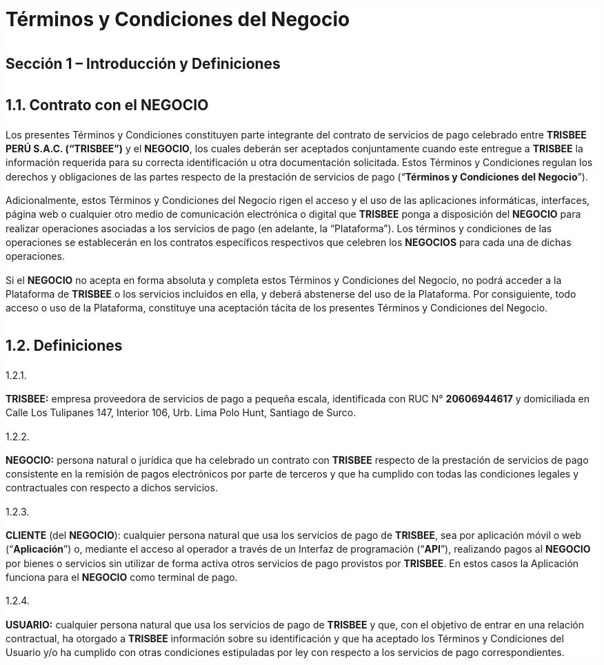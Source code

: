 Términos y Condiciones del Negocio
==================================

Sección 1 – Introducción y Definiciones
---------------------------------------

1.1. Contrato con el NEGOCIO
----------------------------

Los presentes Términos y Condiciones constituyen parte integrante del contrato de servicios de pago celebrado entre **TRISBEE PERÚ S.A.C. (“TRISBEE”)** y el **NEGOCIO**, los cuales deberán ser aceptados conjuntamente cuando este entregue a **TRISBEE** la información requerida para su correcta identificación u otra documentación solicitada. Estos Términos y Condiciones regulan los derechos y obligaciones de las partes respecto de la prestación de servicios de pago (“**Términos y Condiciones del Negocio**”).

Adicionalmente, estos Términos y Condiciones del Negocio rigen el acceso y el uso de las aplicaciones informáticas, interfaces, página web o cualquier otro medio de comunicación electrónica o digital que **TRISBEE** ponga a disposición del **NEGOCIO** para realizar operaciones asociadas a los servicios de pago (en adelante, la “Plataforma”). Los términos y condiciones de las operaciones se establecerán en los contratos específicos respectivos que celebren los **NEGOCIOS** para cada una de dichas operaciones.

Si el **NEGOCIO** no acepta en forma absoluta y completa estos Términos y Condiciones del Negocio, no podrá acceder a la Plataforma de **TRISBEE** o los servicios incluidos en ella, y deberá abstenerse del uso de la Plataforma. Por consiguiente, todo acceso o uso de la Plataforma, constituye una aceptación tácita de los presentes Términos y Condiciones del Negocio.

1.2. Definiciones
-----------------

1.2.1.

**TRISBEE:** empresa proveedora de servicios de pago a pequeña escala, identificada con RUC N° **20606944617** y domiciliada en Calle Los Tulipanes 147, Interior 106, Urb. Lima Polo Hunt, Santiago de Surco.

1.2.2.

**NEGOCIO:** persona natural o jurídica que ha celebrado un contrato con **TRISBEE** respecto de la prestación de servicios de pago consistente en la remisión de pagos electrónicos por parte de terceros y que ha cumplido con todas las condiciones legales y contractuales con respecto a dichos servicios.

1.2.3.

**CLIENTE** (del **NEGOCIO**): cualquier persona natural que usa los servicios de pago de **TRISBEE**, sea por aplicación móvil o web (“**Aplicación**”) o, mediante el acceso al operador a través de un Interfaz de programación (“**API**”), realizando pagos al **NEGOCIO** por bienes o servicios sin utilizar de forma activa otros servicios de pago provistos por **TRISBEE**. En estos casos la Aplicación funciona para el **NEGOCIO** como terminal de pago.

1.2.4.

**USUARIO:** cualquier persona natural que usa los servicios de pago de **TRISBEE** y que, con el objetivo de entrar en una relación contractual, ha otorgado a **TRISBEE** información sobre su identificación y que ha aceptado los Términos y Condiciones del Usuario y/o ha cumplido con otras condiciones estipuladas por ley con respecto a los servicios de pago correspondientes.
